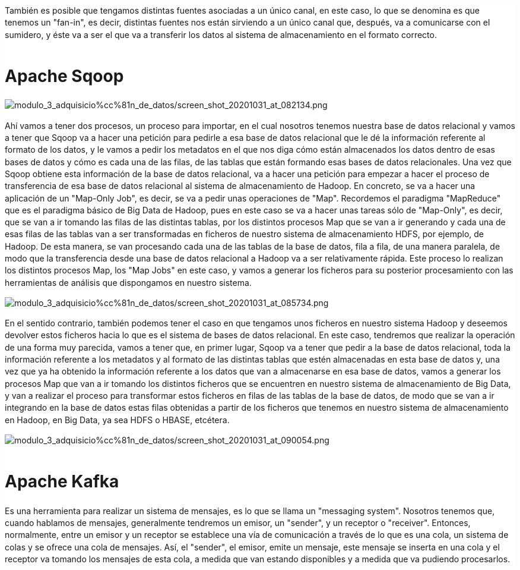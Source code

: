 También es posible que tengamos distintas fuentes asociadas a un único canal, en este caso, lo que se denomina es que tenemos un "fan-in", es decir, distintas fuentes nos están sirviendo a un único canal que, después, va a comunicarse con el sumidero, y éste va a ser el que va a transferir los datos al sistema de almacenamiento en el formato correcto.

# Apache Sqoop

![modulo_3_adquisicio%cc%81n_de_datos/screen_shot_20201031_at_082134.png](modulo_3_adquisicio%cc%81n_de_datos/screen_shot_20201031_at_082134.png)

Ahí vamos a tener dos procesos, un proceso para importar, en el cual nosotros tenemos nuestra base de datos relacional y vamos a tener que Sqoop va a hacer una petición para pedirle a esa base de datos relacional que le dé la información referente al formato de los datos, y le vamos a pedir los metadatos en el que nos diga cómo están almacenados los datos dentro de esas bases de datos y cómo es cada una de las filas, de las tablas que están formando esas bases de datos relacionales. Una vez que Sqoop obtiene esta información de la base de datos relacional, va a hacer una petición para empezar a hacer el proceso de transferencia de esa base de datos relacional al sistema de almacenamiento de Hadoop. En concreto, se va a hacer una aplicación de un "Map-Only Job", es decir, se va a pedir unas operaciones de "Map". Recordemos el paradigma "MapReduce" que es el paradigma básico de Big Data de Hadoop, pues en este caso se va a hacer unas tareas sólo de "Map-Only", es decir, que se van a ir tomando las filas de las distintas tablas, por los distintos procesos Map que se van a ir generando y cada una de esas filas de las tablas van a ser transformadas en ficheros de nuestro sistema de almacenamiento HDFS, por ejemplo, de Hadoop. De esta manera, se van procesando cada una de las tablas de la base de datos, fila a fila, de una manera paralela, de modo que la transferencia desde una base de datos relacional a Hadoop va a ser relativamente rápida. Este proceso lo realizan los distintos procesos Map, los "Map Jobs" en este caso, y vamos a generar los ficheros para su posterior procesamiento con las herramientas de análisis que dispongamos en nuestro sistema.

![modulo_3_adquisicio%cc%81n_de_datos/screen_shot_20201031_at_085734.png](modulo_3_adquisicio%cc%81n_de_datos/screen_shot_20201031_at_085734.png)

En el sentido contrario, también podemos tener el caso en que tengamos unos ficheros en nuestro sistema Hadoop y deseemos devolver estos ficheros hacia lo que es el sistema de bases de datos relacional. En este caso, tendremos que realizar la operación de una forma muy parecida, vamos a tener que, en primer lugar, Sqoop va a tener que pedir a la base de datos relacional, toda la información referente a los metadatos y al formato de las distintas tablas que estén almacenadas en esta base de datos y, una vez que ya ha obtenido la información referente a los datos que van a almacenarse en esa base de datos, vamos a generar los procesos Map que van a ir tomando los distintos ficheros que se encuentren en nuestro sistema de almacenamiento de Big Data, y van a realizar el proceso para transformar estos ficheros en filas de las tablas de la base de datos, de modo que se van a ir integrando en la base de datos estas filas obtenidas a partir de los ficheros que tenemos en nuestro sistema de almacenamiento en Hadoop, en Big Data, ya sea HDFS o HBASE, etcétera.

![modulo_3_adquisicio%cc%81n_de_datos/screen_shot_20201031_at_090054.png](modulo_3_adquisicio%cc%81n_de_datos/screen_shot_20201031_at_090054.png)

# Apache Kafka

Es una herramienta para realizar un sistema de mensajes, es lo que se llama un "messaging system". Nosotros tenemos que, cuando hablamos de mensajes, generalmente tendremos un emisor, un "sender", y un receptor o "receiver". Entonces, normalmente, entre un emisor y un receptor se establece una vía de comunicación a través de lo que es una cola, un sistema de colas y se ofrece una cola de mensajes. Así, el "sender", el emisor, emite un mensaje, este mensaje se inserta en una cola y el receptor va tomando los mensajes de esta cola, a medida que van estando disponibles y a medida que va pudiendo procesarlos.
